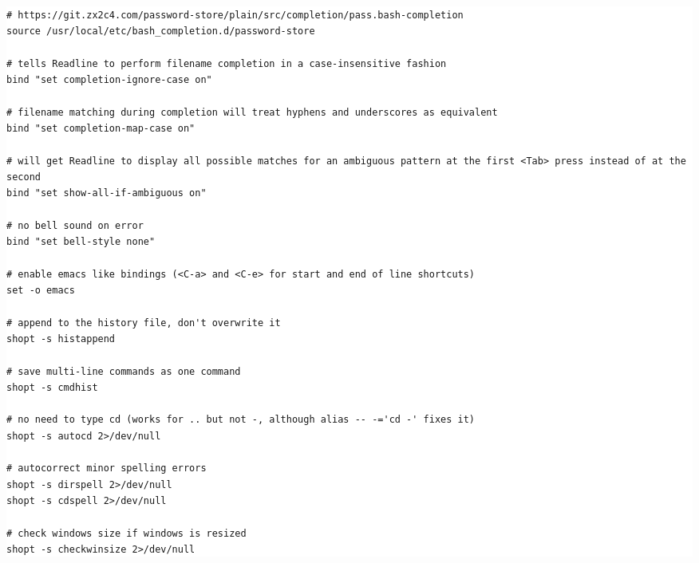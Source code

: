     # https://git.zx2c4.com/password-store/plain/src/completion/pass.bash-completion
    source /usr/local/etc/bash_completion.d/password-store

    # tells Readline to perform filename completion in a case-insensitive fashion
    bind "set completion-ignore-case on"

    # filename matching during completion will treat hyphens and underscores as equivalent
    bind "set completion-map-case on"

    # will get Readline to display all possible matches for an ambiguous pattern at the first <Tab> press instead of at the second
    bind "set show-all-if-ambiguous on"

    # no bell sound on error
    bind "set bell-style none"

    # enable emacs like bindings (<C-a> and <C-e> for start and end of line shortcuts)
    set -o emacs

    # append to the history file, don't overwrite it
    shopt -s histappend

    # save multi-line commands as one command
    shopt -s cmdhist

    # no need to type cd (works for .. but not -, although alias -- -='cd -' fixes it)
    shopt -s autocd 2>/dev/null

    # autocorrect minor spelling errors
    shopt -s dirspell 2>/dev/null
    shopt -s cdspell 2>/dev/null

    # check windows size if windows is resized
    shopt -s checkwinsize 2>/dev/null
